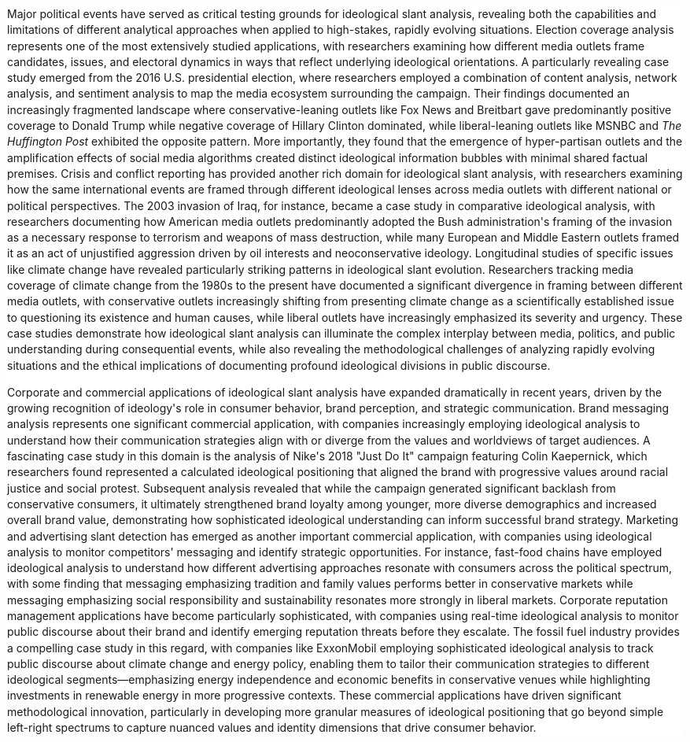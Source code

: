 Major political events have served as critical testing grounds for ideological slant analysis, revealing both the capabilities and limitations of different analytical approaches when applied to high-stakes, rapidly evolving situations. Election coverage analysis represents one of the most extensively studied applications, with researchers examining how different media outlets frame candidates, issues, and electoral dynamics in ways that reflect underlying ideological orientations. A particularly revealing case study emerged from the 2016 U.S. presidential election, where researchers employed a combination of content analysis, network analysis, and sentiment analysis to map the media ecosystem surrounding the campaign. Their findings documented an increasingly fragmented landscape where conservative-leaning outlets like Fox News and Breitbart gave predominantly positive coverage to Donald Trump while negative coverage of Hillary Clinton dominated, while liberal-leaning outlets like MSNBC and *The Huffington Post* exhibited the opposite pattern. More importantly, they found that the emergence of hyper-partisan outlets and the amplification effects of social media algorithms created distinct ideological information bubbles with minimal shared factual premises. Crisis and conflict reporting has provided another rich domain for ideological slant analysis, with researchers examining how the same international events are framed through different ideological lenses across media outlets with different national or political perspectives. The 2003 invasion of Iraq, for instance, became a case study in comparative ideological analysis, with researchers documenting how American media outlets predominantly adopted the Bush administration's framing of the invasion as a necessary response to terrorism and weapons of mass destruction, while many European and Middle Eastern outlets framed it as an act of unjustified aggression driven by oil interests and neoconservative ideology. Longitudinal studies of specific issues like climate change have revealed particularly striking patterns in ideological slant evolution. Researchers tracking media coverage of climate change from the 1980s to the present have documented a significant divergence in framing between different media outlets, with conservative outlets increasingly shifting from presenting climate change as a scientifically established issue to questioning its existence and human causes, while liberal outlets have increasingly emphasized its severity and urgency. These case studies demonstrate how ideological slant analysis can illuminate the complex interplay between media, politics, and public understanding during consequential events, while also revealing the methodological challenges of analyzing rapidly evolving situations and the ethical implications of documenting profound ideological divisions in public discourse.

Corporate and commercial applications of ideological slant analysis have expanded dramatically in recent years, driven by the growing recognition of ideology's role in consumer behavior, brand perception, and strategic communication. Brand messaging analysis represents one significant commercial application, with companies increasingly employing ideological analysis to understand how their communication strategies align with or diverge from the values and worldviews of target audiences. A fascinating case study in this domain is the analysis of Nike's 2018 "Just Do It" campaign featuring Colin Kaepernick, which researchers found represented a calculated ideological positioning that aligned the brand with progressive values around racial justice and social protest. Subsequent analysis revealed that while the campaign generated significant backlash from conservative consumers, it ultimately strengthened brand loyalty among younger, more diverse demographics and increased overall brand value, demonstrating how sophisticated ideological understanding can inform successful brand strategy. Marketing and advertising slant detection has emerged as another important commercial application, with companies using ideological analysis to monitor competitors' messaging and identify strategic opportunities. For instance, fast-food chains have employed ideological analysis to understand how different advertising approaches resonate with consumers across the political spectrum, with some finding that messaging emphasizing tradition and family values performs better in conservative markets while messaging emphasizing social responsibility and sustainability resonates more strongly in liberal markets. Corporate reputation management applications have become particularly sophisticated, with companies using real-time ideological analysis to monitor public discourse about their brand and identify emerging reputation threats before they escalate. The fossil fuel industry provides a compelling case study in this regard, with companies like ExxonMobil employing sophisticated ideological analysis to track public discourse about climate change and energy policy, enabling them to tailor their communication strategies to different ideological segments—emphasizing energy independence and economic benefits in conservative venues while highlighting investments in renewable energy in more progressive contexts. These commercial applications have driven significant methodological innovation, particularly in developing more granular measures of ideological positioning that go beyond simple left-right spectrums to capture nuanced values and identity dimensions that drive consumer behavior.
